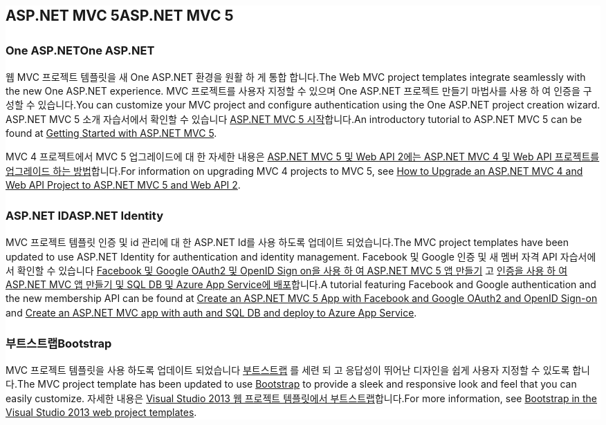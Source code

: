 <a id="TOC10"></a>
## <a name="aspnet-mvc-5"></a><span data-ttu-id="b7d67-218">ASP.NET MVC 5</span><span class="sxs-lookup"><span data-stu-id="b7d67-218">ASP.NET MVC 5</span></span>

### <a name="one-aspnet"></a><span data-ttu-id="b7d67-219">One ASP.NET</span><span class="sxs-lookup"><span data-stu-id="b7d67-219">One ASP.NET</span></span>

<span data-ttu-id="b7d67-220">웹 MVC 프로젝트 템플릿을 새 One ASP.NET 환경을 원활 하 게 통합 합니다.</span><span class="sxs-lookup"><span data-stu-id="b7d67-220">The Web MVC project templates integrate seamlessly with the new One ASP.NET experience.</span></span> <span data-ttu-id="b7d67-221">MVC 프로젝트를 사용자 지정할 수 있으며 One ASP.NET 프로젝트 만들기 마법사를 사용 하 여 인증을 구성할 수 있습니다.</span><span class="sxs-lookup"><span data-stu-id="b7d67-221">You can customize your MVC project and configure authentication using the One ASP.NET project creation wizard.</span></span> <span data-ttu-id="b7d67-222">ASP.NET MVC 5 소개 자습서에서 확인할 수 있습니다 [ASP.NET MVC 5 시작](../../../mvc/overview/getting-started/introduction/getting-started.md)합니다.</span><span class="sxs-lookup"><span data-stu-id="b7d67-222">An introductory tutorial to ASP.NET MVC 5 can be found at [Getting Started with ASP.NET MVC 5](../../../mvc/overview/getting-started/introduction/getting-started.md).</span></span>

<span data-ttu-id="b7d67-223">MVC 4 프로젝트에서 MVC 5 업그레이드에 대 한 자세한 내용은 [ASP.NET MVC 5 및 Web API 2에는 ASP.NET MVC 4 및 Web API 프로젝트를 업그레이드 하는 방법](../../../mvc/overview/releases/how-to-upgrade-an-aspnet-mvc-4-and-web-api-project-to-aspnet-mvc-5-and-web-api-2.md)합니다.</span><span class="sxs-lookup"><span data-stu-id="b7d67-223">For information on upgrading MVC 4 projects to MVC 5, see [How to Upgrade an ASP.NET MVC 4 and Web API Project to ASP.NET MVC 5 and Web API 2](../../../mvc/overview/releases/how-to-upgrade-an-aspnet-mvc-4-and-web-api-project-to-aspnet-mvc-5-and-web-api-2.md).</span></span>

### <a name="aspnet-identity"></a><span data-ttu-id="b7d67-224">ASP.NET ID</span><span class="sxs-lookup"><span data-stu-id="b7d67-224">ASP.NET Identity</span></span>

<span data-ttu-id="b7d67-225">MVC 프로젝트 템플릿 인증 및 id 관리에 대 한 ASP.NET Id를 사용 하도록 업데이트 되었습니다.</span><span class="sxs-lookup"><span data-stu-id="b7d67-225">The MVC project templates have been updated to use ASP.NET Identity for authentication and identity management.</span></span> <span data-ttu-id="b7d67-226">Facebook 및 Google 인증 및 새 멤버 자격 API 자습서에서 확인할 수 있습니다 [Facebook 및 Google OAuth2 및 OpenID Sign on을 사용 하 여 ASP.NET MVC 5 앱 만들기](../../../mvc/overview/security/create-an-aspnet-mvc-5-app-with-facebook-and-google-oauth2-and-openid-sign-on.md) 고 [인증을 사용 하 여 ASP.NET MVC 앱 만들기 및 SQL DB 및 Azure App Service에 배포](https://azure.microsoft.com/documentation/articles/web-sites-dotnet-deploy-aspnet-mvc-app-membership-oauth-sql-database/)합니다.</span><span class="sxs-lookup"><span data-stu-id="b7d67-226">A tutorial featuring Facebook and Google authentication and the new membership API can be found at [Create an ASP.NET MVC 5 App with Facebook and Google OAuth2 and OpenID Sign-on](../../../mvc/overview/security/create-an-aspnet-mvc-5-app-with-facebook-and-google-oauth2-and-openid-sign-on.md) and [Create an ASP.NET MVC app with auth and SQL DB and deploy to Azure App Service](https://azure.microsoft.com/documentation/articles/web-sites-dotnet-deploy-aspnet-mvc-app-membership-oauth-sql-database/).</span></span>

### <a name="bootstrap"></a><span data-ttu-id="b7d67-227">부트스트랩</span><span class="sxs-lookup"><span data-stu-id="b7d67-227">Bootstrap</span></span>

<span data-ttu-id="b7d67-228">MVC 프로젝트 템플릿을 사용 하도록 업데이트 되었습니다 [부트스트랩](http://getbootstrap.com/) 를 세련 되 고 응답성이 뛰어난 디자인을 쉽게 사용자 지정할 수 있도록 합니다.</span><span class="sxs-lookup"><span data-stu-id="b7d67-228">The MVC project template has been updated to use [Bootstrap](http://getbootstrap.com/) to provide a sleek and responsive look and feel that you can easily customize.</span></span> <span data-ttu-id="b7d67-229">자세한 내용은 [Visual Studio 2013 웹 프로젝트 템플릿에서 부트스트랩](creating-web-projects-in-visual-studio.md#bootstrap)합니다.</span><span class="sxs-lookup"><span data-stu-id="b7d67-229">For more information, see [Bootstrap in the Visual Studio 2013 web project templates](creating-web-projects-in-visual-studio.md#bootstrap).</span></span>
